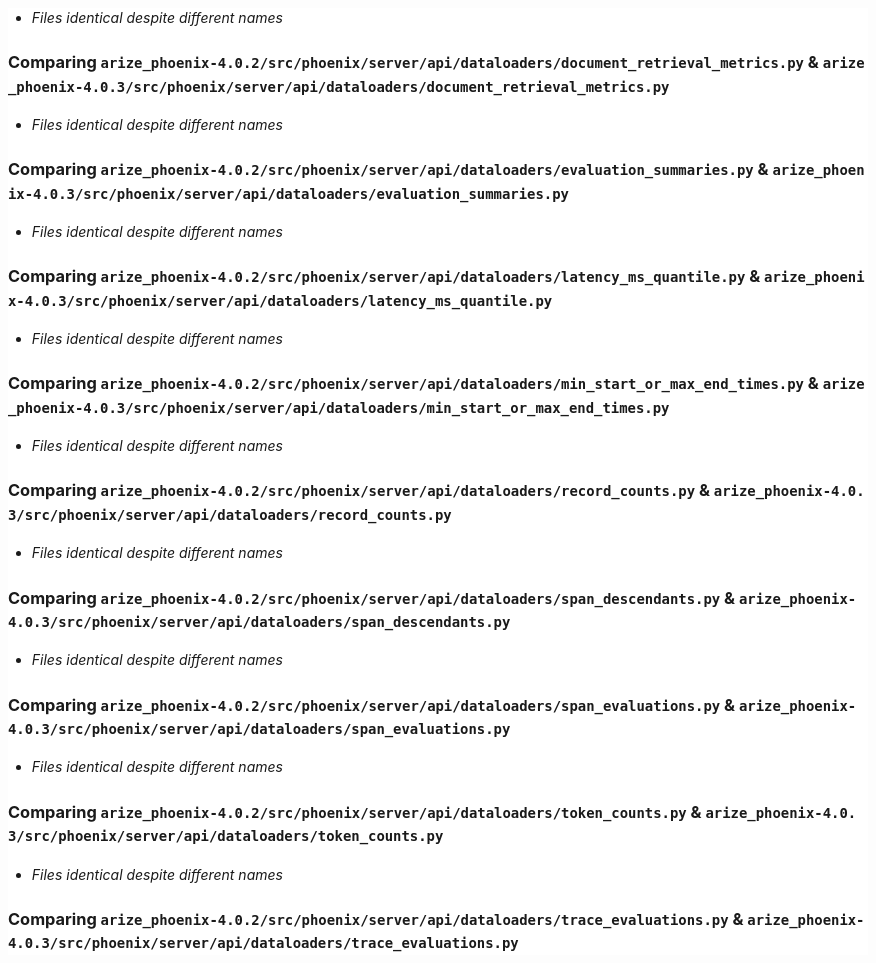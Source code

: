 * *Files identical despite different names*

### Comparing `arize_phoenix-4.0.2/src/phoenix/server/api/dataloaders/document_retrieval_metrics.py` & `arize_phoenix-4.0.3/src/phoenix/server/api/dataloaders/document_retrieval_metrics.py`

 * *Files identical despite different names*

### Comparing `arize_phoenix-4.0.2/src/phoenix/server/api/dataloaders/evaluation_summaries.py` & `arize_phoenix-4.0.3/src/phoenix/server/api/dataloaders/evaluation_summaries.py`

 * *Files identical despite different names*

### Comparing `arize_phoenix-4.0.2/src/phoenix/server/api/dataloaders/latency_ms_quantile.py` & `arize_phoenix-4.0.3/src/phoenix/server/api/dataloaders/latency_ms_quantile.py`

 * *Files identical despite different names*

### Comparing `arize_phoenix-4.0.2/src/phoenix/server/api/dataloaders/min_start_or_max_end_times.py` & `arize_phoenix-4.0.3/src/phoenix/server/api/dataloaders/min_start_or_max_end_times.py`

 * *Files identical despite different names*

### Comparing `arize_phoenix-4.0.2/src/phoenix/server/api/dataloaders/record_counts.py` & `arize_phoenix-4.0.3/src/phoenix/server/api/dataloaders/record_counts.py`

 * *Files identical despite different names*

### Comparing `arize_phoenix-4.0.2/src/phoenix/server/api/dataloaders/span_descendants.py` & `arize_phoenix-4.0.3/src/phoenix/server/api/dataloaders/span_descendants.py`

 * *Files identical despite different names*

### Comparing `arize_phoenix-4.0.2/src/phoenix/server/api/dataloaders/span_evaluations.py` & `arize_phoenix-4.0.3/src/phoenix/server/api/dataloaders/span_evaluations.py`

 * *Files identical despite different names*

### Comparing `arize_phoenix-4.0.2/src/phoenix/server/api/dataloaders/token_counts.py` & `arize_phoenix-4.0.3/src/phoenix/server/api/dataloaders/token_counts.py`

 * *Files identical despite different names*

### Comparing `arize_phoenix-4.0.2/src/phoenix/server/api/dataloaders/trace_evaluations.py` & `arize_phoenix-4.0.3/src/phoenix/server/api/dataloaders/trace_evaluations.py`
